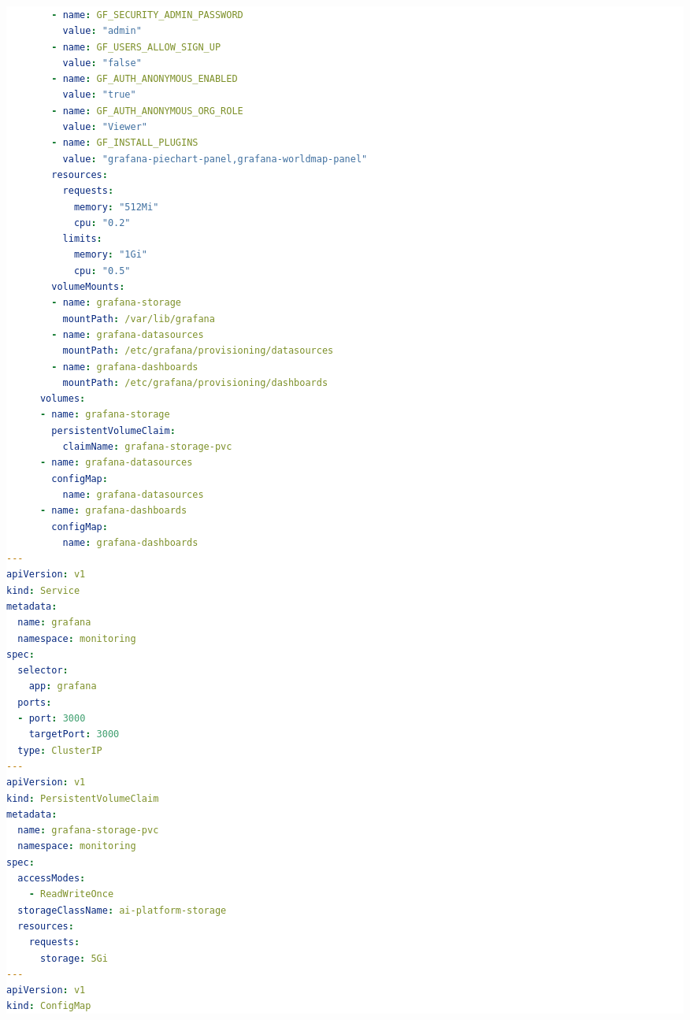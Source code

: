 ```yaml
        - name: GF_SECURITY_ADMIN_PASSWORD
          value: "admin"
        - name: GF_USERS_ALLOW_SIGN_UP
          value: "false"
        - name: GF_AUTH_ANONYMOUS_ENABLED
          value: "true"
        - name: GF_AUTH_ANONYMOUS_ORG_ROLE
          value: "Viewer"
        - name: GF_INSTALL_PLUGINS
          value: "grafana-piechart-panel,grafana-worldmap-panel"
        resources:
          requests:
            memory: "512Mi"
            cpu: "0.2"
          limits:
            memory: "1Gi"
            cpu: "0.5"
        volumeMounts:
        - name: grafana-storage
          mountPath: /var/lib/grafana
        - name: grafana-datasources
          mountPath: /etc/grafana/provisioning/datasources
        - name: grafana-dashboards
          mountPath: /etc/grafana/provisioning/dashboards
      volumes:
      - name: grafana-storage
        persistentVolumeClaim:
          claimName: grafana-storage-pvc
      - name: grafana-datasources
        configMap:
          name: grafana-datasources
      - name: grafana-dashboards
        configMap:
          name: grafana-dashboards
---
apiVersion: v1
kind: Service
metadata:
  name: grafana
  namespace: monitoring
spec:
  selector:
    app: grafana
  ports:
  - port: 3000
    targetPort: 3000
  type: ClusterIP
---
apiVersion: v1
kind: PersistentVolumeClaim
metadata:
  name: grafana-storage-pvc
  namespace: monitoring
spec:
  accessModes:
    - ReadWriteOnce
  storageClassName: ai-platform-storage
  resources:
    requests:
      storage: 5Gi
---
apiVersion: v1
kind: ConfigMap
```